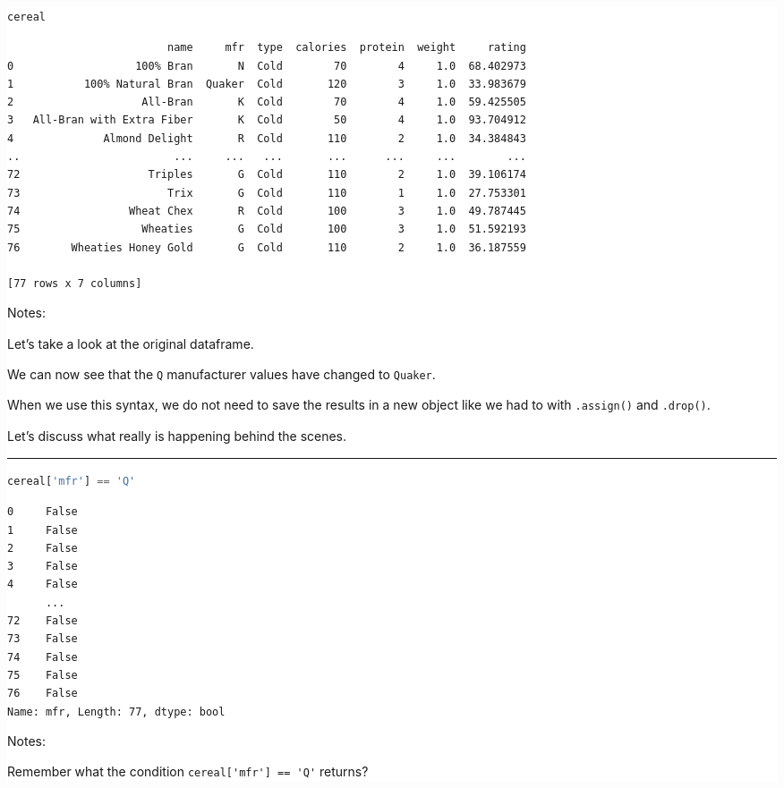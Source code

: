 ``` python
cereal
```

```out
                         name     mfr  type  calories  protein  weight     rating
0                   100% Bran       N  Cold        70        4     1.0  68.402973
1           100% Natural Bran  Quaker  Cold       120        3     1.0  33.983679
2                    All-Bran       K  Cold        70        4     1.0  59.425505
3   All-Bran with Extra Fiber       K  Cold        50        4     1.0  93.704912
4              Almond Delight       R  Cold       110        2     1.0  34.384843
..                        ...     ...   ...       ...      ...     ...        ...
72                    Triples       G  Cold       110        2     1.0  39.106174
73                       Trix       G  Cold       110        1     1.0  27.753301
74                 Wheat Chex       R  Cold       100        3     1.0  49.787445
75                   Wheaties       G  Cold       100        3     1.0  51.592193
76        Wheaties Honey Gold       G  Cold       110        2     1.0  36.187559

[77 rows x 7 columns]
```

Notes:

Let’s take a look at the original dataframe.

We can now see that the `Q` manufacturer values have changed to
`Quaker`.

When we use this syntax, we do not need to save the results in a new
object like we had to with `.assign()` and `.drop()`.

Let’s discuss what really is happening behind the scenes.

---

``` python
cereal['mfr'] == 'Q'
```

```out
0     False
1     False
2     False
3     False
4     False
      ...  
72    False
73    False
74    False
75    False
76    False
Name: mfr, Length: 77, dtype: bool
```

Notes:

Remember what the condition `cereal['mfr'] == 'Q'` returns?
